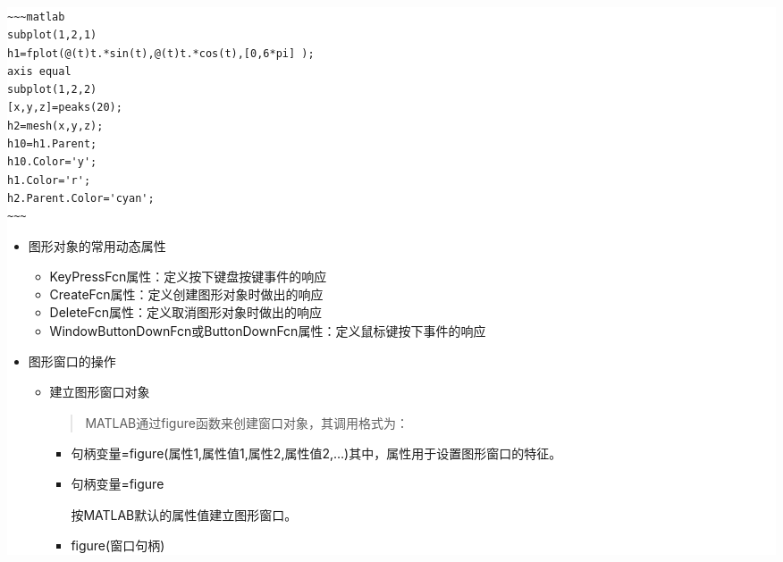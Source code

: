     ~~~matlab
    subplot(1,2,1)
    h1=fplot(@(t)t.*sin(t),@(t)t.*cos(t),[0,6*pi] );
    axis equal
    subplot(1,2,2)
    [x,y,z]=peaks(20);
    h2=mesh(x,y,z);
    h10=h1.Parent;
    h10.Color='y';
    h1.Color='r';
    h2.Parent.Color='cyan';
    ~~~

  - 图形对象的常用动态属性

    - KeyPressFcn属性：定义按下键盘按键事件的响应
    - CreateFcn属性：定义创建图形对象时做出的响应
    - DeleteFcn属性：定义取消图形对象时做出的响应
    - WindowButtonDownFcn或ButtonDownFcn属性：定义鼠标键按下事件的响应

- 图形窗口的操作
  - 建立图形窗口对象

    > MATLAB通过figure函数来创建窗口对象，其调用格式为：

    - 句柄变量=figure(属性1,属性值1,属性2,属性值2,…)其中，属性用于设置图形窗口的特征。

    - 句柄变量=figure

      按MATLAB默认的属性值建立图形窗口。

    - figure(窗口句柄)
